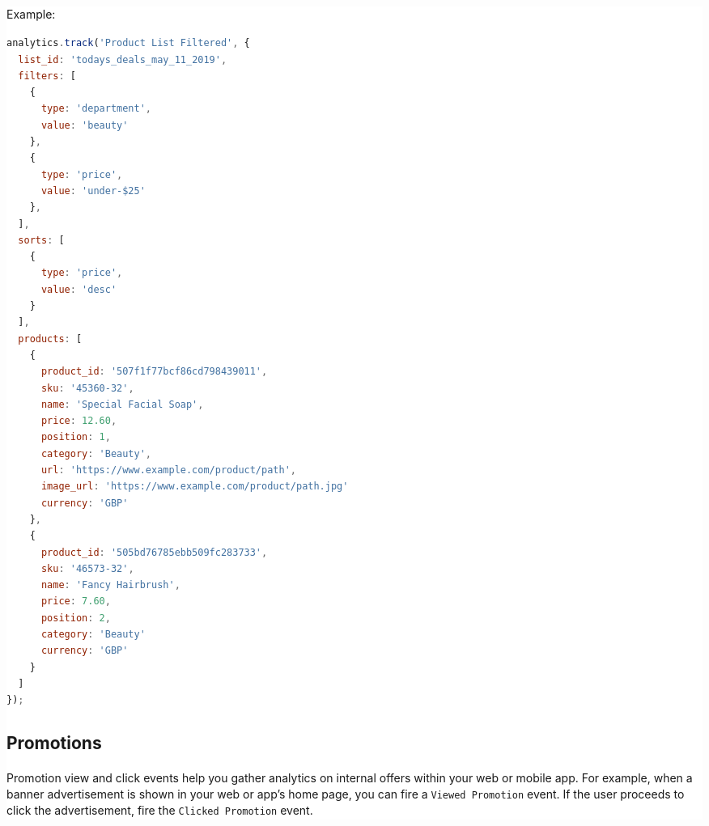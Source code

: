 Example:

```javascript
analytics.track('Product List Filtered', {
  list_id: 'todays_deals_may_11_2019',
  filters: [
    {
      type: 'department',
      value: 'beauty'
    },
    {
      type: 'price',
      value: 'under-$25'
    },
  ],
  sorts: [
    {
      type: 'price',
      value: 'desc'
    }
  ],
  products: [
    {
      product_id: '507f1f77bcf86cd798439011',
      sku: '45360-32',
      name: 'Special Facial Soap',
      price: 12.60,
      position: 1,
      category: 'Beauty',
      url: 'https://www.example.com/product/path',
      image_url: 'https://www.example.com/product/path.jpg'
      currency: 'GBP'
    },
    {
      product_id: '505bd76785ebb509fc283733',
      sku: '46573-32',
      name: 'Fancy Hairbrush',
      price: 7.60,
      position: 2,
      category: 'Beauty'
      currency: 'GBP'
    }
  ]
});
```

## Promotions

Promotion view and click events help you gather analytics on internal offers within your web or mobile app. For example, when a banner advertisement is shown in your web or app’s home page, you can fire a `Viewed Promotion` event. If the user proceeds to click the advertisement, fire the `Clicked Promotion` event.

